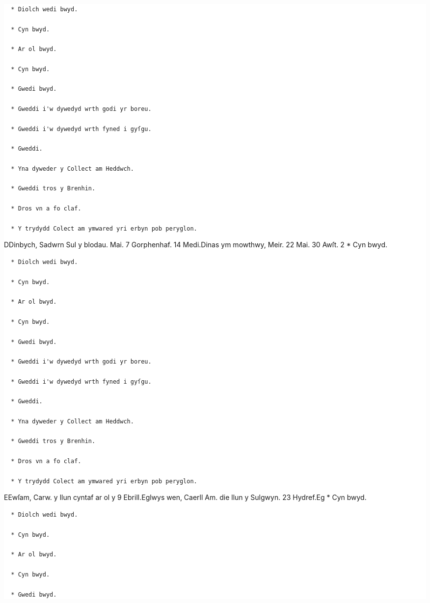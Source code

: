       * Diolch wedi bwyd.

      * Cyn bwyd.

      * Ar ol bwyd.

      * Cyn bwyd.

      * Gwedi bwyd.

      * Gweddi i'w dywedyd wrth godi yr boreu.

      * Gweddi i'w dywedyd wrth fyned i gyſgu.

      * Gweddi.

      * Yna dyweder y Collect am Heddwch.

      * Gweddi tros y Brenhin.

      * Dros vn a fo claf.

      * Y trydydd Colect am ymwared yri erbyn pob peryglon.
DDinbych, Sadwrn Sul y blodau. Mai. 7 Gorphenhaf. 14 Medi.Dinas ym mowthwy, Meir. 22 Mai. 30 Awſt. 2
      * Cyn bwyd.

      * Diolch wedi bwyd.

      * Cyn bwyd.

      * Ar ol bwyd.

      * Cyn bwyd.

      * Gwedi bwyd.

      * Gweddi i'w dywedyd wrth godi yr boreu.

      * Gweddi i'w dywedyd wrth fyned i gyſgu.

      * Gweddi.

      * Yna dyweder y Collect am Heddwch.

      * Gweddi tros y Brenhin.

      * Dros vn a fo claf.

      * Y trydydd Colect am ymwared yri erbyn pob peryglon.
EEwſam, Carw. y llun cyntaf ar ol y 9 Ebrill.Eglwys wen, Caerll Am. die llun y Sulgwyn. 23 Hydref.Eg
      * Cyn bwyd.

      * Diolch wedi bwyd.

      * Cyn bwyd.

      * Ar ol bwyd.

      * Cyn bwyd.

      * Gwedi bwyd.
